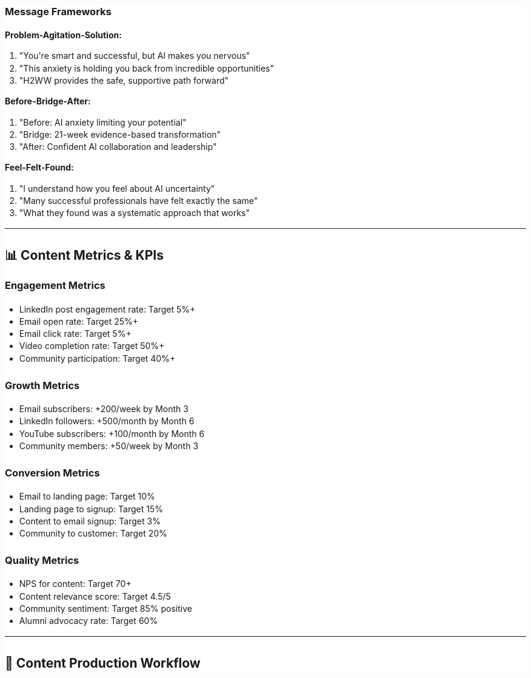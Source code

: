 ### **Message Frameworks**

**Problem-Agitation-Solution:**
1. "You're smart and successful, but AI makes you nervous"
2. "This anxiety is holding you back from incredible opportunities"
3. "H2WW provides the safe, supportive path forward"

**Before-Bridge-After:**
1. "Before: AI anxiety limiting your potential"
2. "Bridge: 21-week evidence-based transformation"
3. "After: Confident AI collaboration and leadership"

**Feel-Felt-Found:**
1. "I understand how you feel about AI uncertainty"
2. "Many successful professionals have felt exactly the same"
3. "What they found was a systematic approach that works"

---

## 📊 **Content Metrics & KPIs**

### **Engagement Metrics**
- LinkedIn post engagement rate: Target 5%+
- Email open rate: Target 25%+
- Email click rate: Target 5%+
- Video completion rate: Target 50%+
- Community participation: Target 40%+

### **Growth Metrics**
- Email subscribers: +200/week by Month 3
- LinkedIn followers: +500/month by Month 6
- YouTube subscribers: +100/month by Month 6
- Community members: +50/week by Month 3

### **Conversion Metrics**
- Email to landing page: Target 10%
- Landing page to signup: Target 15%
- Content to email signup: Target 3%
- Community to customer: Target 20%

### **Quality Metrics**
- NPS for content: Target 70+
- Content relevance score: Target 4.5/5
- Community sentiment: Target 85% positive
- Alumni advocacy rate: Target 60%

---

## 🚀 **Content Production Workflow**
